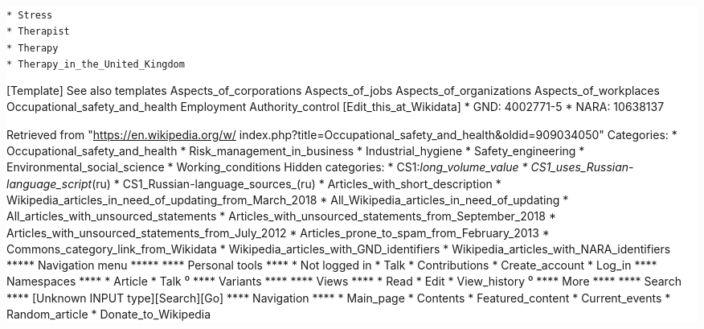     * Stress
    * Therapist
    * Therapy
    * Therapy_in_the_United_Kingdom
  [Template] See also templates
      Aspects_of_corporations
      Aspects_of_jobs
      Aspects_of_organizations
      Aspects_of_workplaces
      Occupational_safety_and_health
      Employment
Authority_control [Edit_this_at_Wikidata]     * GND: 4002771-5
                                              * NARA: 10638137

Retrieved from "https://en.wikipedia.org/w/
index.php?title=Occupational_safety_and_health&oldid=909034050"
Categories:
    * Occupational_safety_and_health
    * Risk_management_in_business
    * Industrial_hygiene
    * Safety_engineering
    * Environmental_social_science
    * Working_conditions
Hidden categories:
    * CS1:_long_volume_value
    * CS1_uses_Russian-language_script_(ru)
    * CS1_Russian-language_sources_(ru)
    * Articles_with_short_description
    * Wikipedia_articles_in_need_of_updating_from_March_2018
    * All_Wikipedia_articles_in_need_of_updating
    * All_articles_with_unsourced_statements
    * Articles_with_unsourced_statements_from_September_2018
    * Articles_with_unsourced_statements_from_July_2012
    * Articles_prone_to_spam_from_February_2013
    * Commons_category_link_from_Wikidata
    * Wikipedia_articles_with_GND_identifiers
    * Wikipedia_articles_with_NARA_identifiers
***** Navigation menu *****
**** Personal tools ****
    * Not logged in
    * Talk
    * Contributions
    * Create_account
    * Log_in
**** Namespaces ****
    * Article
    * Talk
⁰
**** Variants ****
**** Views ****
    * Read
    * Edit
    * View_history
⁰
**** More ****
**** Search ****
[Unknown INPUT type][Search][Go]
**** Navigation ****
    * Main_page
    * Contents
    * Featured_content
    * Current_events
    * Random_article
    * Donate_to_Wikipedia